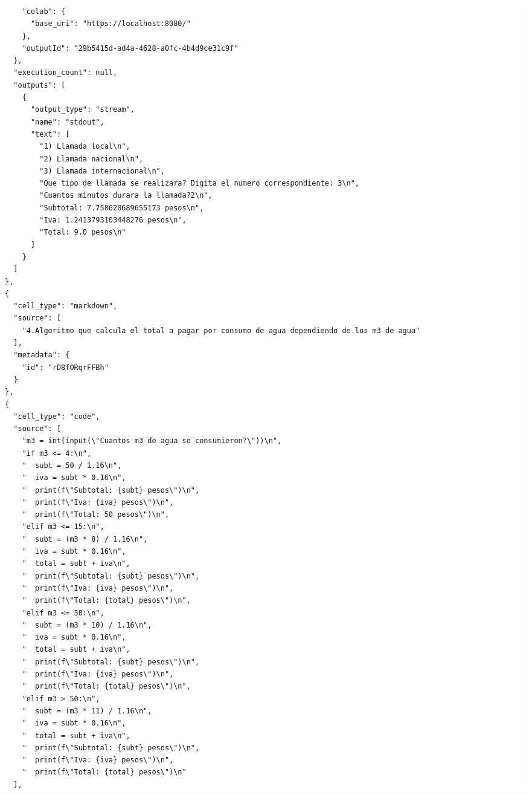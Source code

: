         "colab": {
          "base_uri": "https://localhost:8080/"
        },
        "outputId": "29b5415d-ad4a-4628-a0fc-4b4d9ce31c9f"
      },
      "execution_count": null,
      "outputs": [
        {
          "output_type": "stream",
          "name": "stdout",
          "text": [
            "1) Llamada local\n",
            "2) Llamada nacional\n",
            "3) Llamada internacional\n",
            "Que tipo de llamada se realizara? Digita el numero correspondiente: 3\n",
            "Cuantos minutos durara la llamada?2\n",
            "Subtotal: 7.758620689655173 pesos\n",
            "Iva: 1.2413793103448276 pesos\n",
            "Total: 9.0 pesos\n"
          ]
        }
      ]
    },
    {
      "cell_type": "markdown",
      "source": [
        "4.Algoritmo que calcula el total a pagar por consumo de agua dependiendo de los m3 de agua"
      ],
      "metadata": {
        "id": "rD8fORqrFFBh"
      }
    },
    {
      "cell_type": "code",
      "source": [
        "m3 = int(input(\"Cuantos m3 de agua se consumieron?\"))\n",
        "if m3 <= 4:\n",
        "  subt = 50 / 1.16\n",
        "  iva = subt * 0.16\n",
        "  print(f\"Subtotal: {subt} pesos\")\n",
        "  print(f\"Iva: {iva} pesos\")\n",
        "  print(f\"Total: 50 pesos\")\n",
        "elif m3 <= 15:\n",
        "  subt = (m3 * 8) / 1.16\n",
        "  iva = subt * 0.16\n",
        "  total = subt + iva\n",
        "  print(f\"Subtotal: {subt} pesos\")\n",
        "  print(f\"Iva: {iva} pesos\")\n",
        "  print(f\"Total: {total} pesos\")\n",
        "elif m3 <= 50:\n",
        "  subt = (m3 * 10) / 1.16\n",
        "  iva = subt * 0.16\n",
        "  total = subt + iva\n",
        "  print(f\"Subtotal: {subt} pesos\")\n",
        "  print(f\"Iva: {iva} pesos\")\n",
        "  print(f\"Total: {total} pesos\")\n",
        "elif m3 > 50:\n",
        "  subt = (m3 * 11) / 1.16\n",
        "  iva = subt * 0.16\n",
        "  total = subt + iva\n",
        "  print(f\"Subtotal: {subt} pesos\")\n",
        "  print(f\"Iva: {iva} pesos\")\n",
        "  print(f\"Total: {total} pesos\")\n"
      ],